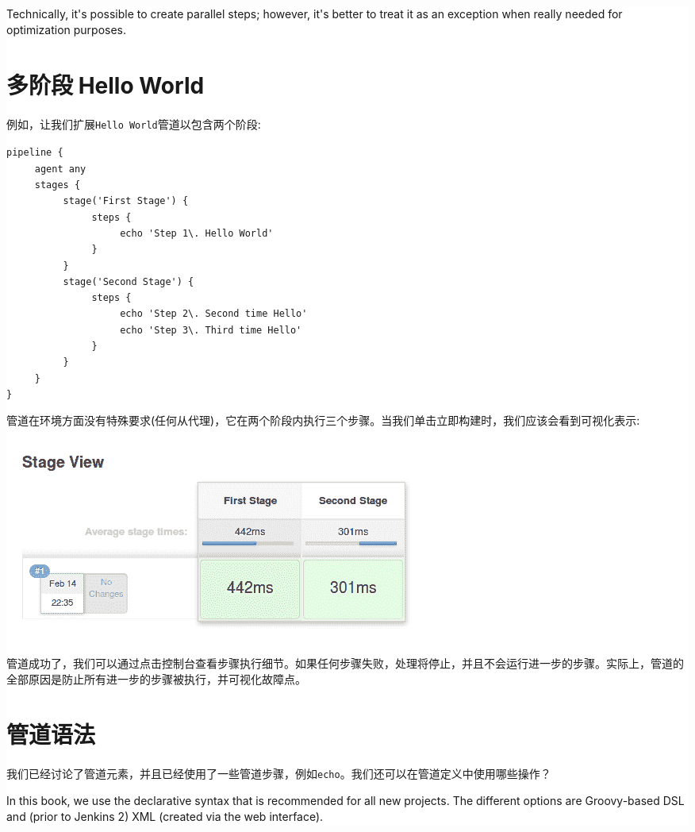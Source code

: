 Technically, it's possible to create parallel steps; however, it's better to treat it as an exception when really needed for optimization purposes.

# 多阶段 Hello World

例如，让我们扩展`Hello World`管道以包含两个阶段:

```
pipeline {
     agent any
     stages {
          stage('First Stage') {
               steps {
                    echo 'Step 1\. Hello World'
               }
          }
          stage('Second Stage') {
               steps {
                    echo 'Step 2\. Second time Hello'
                    echo 'Step 3\. Third time Hello'
               }
          }
     }
}
```

管道在环境方面没有特殊要求(任何从代理)，它在两个阶段内执行三个步骤。当我们单击立即构建时，我们应该会看到可视化表示:

![](img/e654212a-9407-4e1a-9543-e54ee2b15bdf.png)

管道成功了，我们可以通过点击控制台查看步骤执行细节。如果任何步骤失败，处理将停止，并且不会运行进一步的步骤。实际上，管道的全部原因是防止所有进一步的步骤被执行，并可视化故障点。

# 管道语法

我们已经讨论了管道元素，并且已经使用了一些管道步骤，例如`echo`。我们还可以在管道定义中使用哪些操作？

In this book, we use the declarative syntax that is recommended for all new projects. The different options are Groovy-based DSL and (prior to Jenkins 2) XML (created via the web interface).
